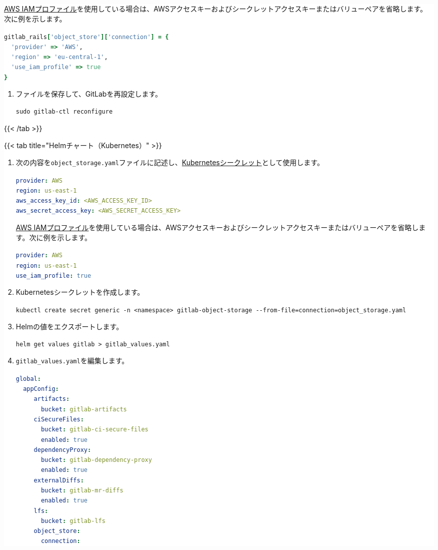    [AWS IAMプロファイル](#use-amazon-instance-profiles)を使用している場合は、AWSアクセスキーおよびシークレットアクセスキーまたはバリューペアを省略します。次に例を示します。

   ```ruby
   gitlab_rails['object_store']['connection'] = {
     'provider' => 'AWS',
     'region' => 'eu-central-1',
     'use_iam_profile' => true
   }
   ```

1. ファイルを保存して、GitLabを再設定します。

   ```shell
   sudo gitlab-ctl reconfigure
   ```

{{< /tab >}}

{{< tab title="Helmチャート（Kubernetes）" >}}

1. 次の内容を`object_storage.yaml`ファイルに記述し、[Kubernetesシークレット](https://docs.gitlab.com/charts/charts/globals.html#connection)として使用します。

   ```yaml
   provider: AWS
   region: us-east-1
   aws_access_key_id: <AWS_ACCESS_KEY_ID>
   aws_secret_access_key: <AWS_SECRET_ACCESS_KEY>
   ```

   [AWS IAMプロファイル](#use-amazon-instance-profiles)を使用している場合は、AWSアクセスキーおよびシークレットアクセスキーまたはバリューペアを省略します。次に例を示します。

   ```yaml
   provider: AWS
   region: us-east-1
   use_iam_profile: true
   ```

1. Kubernetesシークレットを作成します。

   ```shell
   kubectl create secret generic -n <namespace> gitlab-object-storage --from-file=connection=object_storage.yaml
   ```

1. Helmの値をエクスポートします。

   ```shell
   helm get values gitlab > gitlab_values.yaml
   ```

1. `gitlab_values.yaml`を編集します。

   ```yaml
   global:
     appConfig:
        artifacts:
          bucket: gitlab-artifacts
        ciSecureFiles:
          bucket: gitlab-ci-secure-files
          enabled: true
        dependencyProxy:
          bucket: gitlab-dependency-proxy
          enabled: true
        externalDiffs:
          bucket: gitlab-mr-diffs
          enabled: true
        lfs:
          bucket: gitlab-lfs
        object_store:
          connection:
   ```